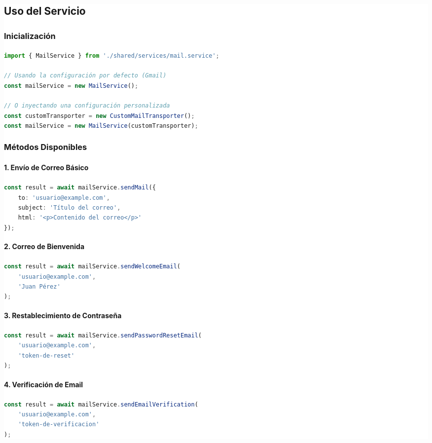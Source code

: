 ## Uso del Servicio

### Inicialización

```typescript
import { MailService } from './shared/services/mail.service';

// Usando la configuración por defecto (Gmail)
const mailService = new MailService();

// O inyectando una configuración personalizada
const customTransporter = new CustomMailTransporter();
const mailService = new MailService(customTransporter);
```

### Métodos Disponibles

#### 1. Envío de Correo Básico

```typescript
const result = await mailService.sendMail({
    to: 'usuario@example.com',
    subject: 'Título del correo',
    html: '<p>Contenido del correo</p>'
});
```

#### 2. Correo de Bienvenida

```typescript
const result = await mailService.sendWelcomeEmail(
    'usuario@example.com',
    'Juan Pérez'
);
```

#### 3. Restablecimiento de Contraseña

```typescript
const result = await mailService.sendPasswordResetEmail(
    'usuario@example.com',
    'token-de-reset'
);
```

#### 4. Verificación de Email

```typescript
const result = await mailService.sendEmailVerification(
    'usuario@example.com',
    'token-de-verificacion'
);
```
